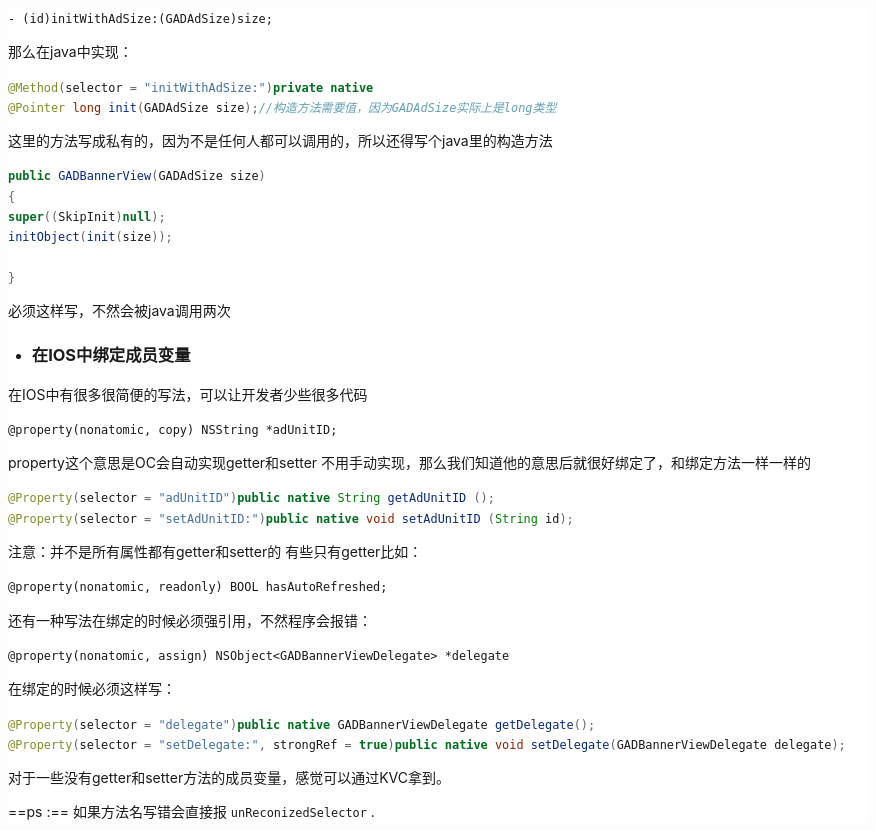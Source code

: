 ```objc
- (id)initWithAdSize:(GADAdSize)size;
```
那么在java中实现：
```java
@Method(selector = "initWithAdSize:")private native 
@Pointer long init(GADAdSize size);//构造方法需要值，因为GADAdSize实际上是long类型
```
这里的方法写成私有的，因为不是任何人都可以调用的，所以还得写个java里的构造方法
```java
public GADBannerView(GADAdSize size)
{
super((SkipInit)null);
initObject(init(size));
    
}
```
必须这样写，不然会被java调用两次

- ### 在IOS中绑定成员变量

在IOS中有很多很简便的写法，可以让开发者少些很多代码
```objc
@property(nonatomic, copy) NSString *adUnitID;
```
property这个意思是OC会自动实现getter和setter 不用手动实现，那么我们知道他的意思后就很好绑定了，和绑定方法一样一样的
```java
@Property(selector = "adUnitID")public native String getAdUnitID ();
@Property(selector = "setAdUnitID:")public native void setAdUnitID (String id);
```
注意：并不是所有属性都有getter和setter的 有些只有getter比如：
```objc
@property(nonatomic, readonly) BOOL hasAutoRefreshed;
```
还有一种写法在绑定的时候必须强引用，不然程序会报错：
```objc
@property(nonatomic, assign) NSObject<GADBannerViewDelegate> *delegate
```
在绑定的时候必须这样写：
```java
@Property(selector = "delegate")public native GADBannerViewDelegate getDelegate();
@Property(selector = "setDelegate:", strongRef = true)public native void setDelegate(GADBannerViewDelegate delegate);
```

对于一些没有getter和setter方法的成员变量，感觉可以通过KVC拿到。

==ps :== 如果方法名写错会直接报 `unReconizedSelector` .

